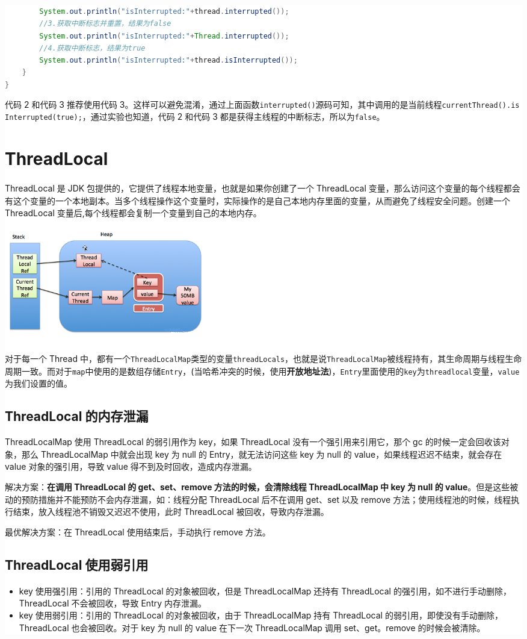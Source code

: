 ```java
        System.out.println("isInterrupted:"+thread.interrupted());
        //3.获取中断标志并重置，结果为false
        System.out.println("isInterrupted:"+Thread.interrupted());
        //4.获取中断标志，结果为true
        System.out.println("isInterrupted:"+thread.isInterrupted());
    }
}
```

代码 2 和代码 3 推荐使用代码 3。这样可以避免混淆，通过上面函数`interrupted()`源码可知，其中调用的是当前线程`currentThread().isInterrupted(true);`，通过实验也知道，代码 2 和代码 3 都是获得主线程的中断标志，所以为`false`。

# ThreadLocal

ThreadLocal 是 JDK 包提供的，它提供了线程本地变量，也就是如果你创建了一个 ThreadLocal 变量，那么访问这个变量的每个线程都会有这个变量的一个本地副本。当多个线程操作这个变量时，实际操作的是自己本地内存里面的变量，从而避免了线程安全问题。创建一个 ThreadLocal 变量后,每个线程都会复制一个变量到自己的本地内存。

<img src="./Java多进程/image-20210510223211773.png" alt="image-20210510223211773" style="zoom:67%;" />

对于每一个 Thread 中，都有一个`ThreadLocalMap`类型的变量`threadLocals`，也就是说`ThreadLocalMap`被线程持有，其生命周期与线程生命周期一致。而对于`map`中使用的是数组存储`Entry`，(当哈希冲突的时候，使用**开放地址法**)，`Entry`里面使用的`key`为`threadlocal`变量，`value`为我们设置的值。

## ThreadLocal 的内存泄漏

ThreadLocalMap 使用 ThreadLocal 的弱引用作为 key，如果 ThreadLocal 没有一个强引用来引用它，那个 gc 的时候一定会回收该对象，那么 ThreadLocalMap 中就会出现 key 为 null 的 Entry，就无法访问这些 key 为 null 的 value，如果线程迟迟不结束，就会存在 value 对象的强引用，导致 value 得不到及时回收，造成内存泄漏。

解决方案：**在调用 ThreadLocal 的 get、set、remove 方法的时候，会清除线程 ThreadLocalMap 中 key 为 null 的 value**。但是这些被动的预防措施并不能预防不会内存泄漏，如：线程分配 ThreadLocal 后不在调用 get、set 以及 remove 方法；使用线程池的时候，线程执行结束，放入线程池不销毁又迟迟不使用，此时 ThreadLocal 被回收，导致内存泄漏。

最优解决方案：在 ThreadLocal 使用结束后，手动执行 remove 方法。

## ThreadLocal 使用弱引用

- key 使用强引用：引用的 ThreadLocal 的对象被回收，但是 ThreadLocalMap 还持有 ThreadLocal 的强引用，如不进行手动删除，ThreadLocal 不会被回收，导致 Entry 内存泄漏。
- key 使用弱引用：引用的 ThreadLocal 的对象被回收，由于 ThreadLocalMap 持有 ThreadLocal 的弱引用，即使没有手动删除，ThreadLocal 也会被回收。对于 key 为 null 的 value 在下一次 ThreadLocalMap 调用 set、get。remove 的时候会被清除。
